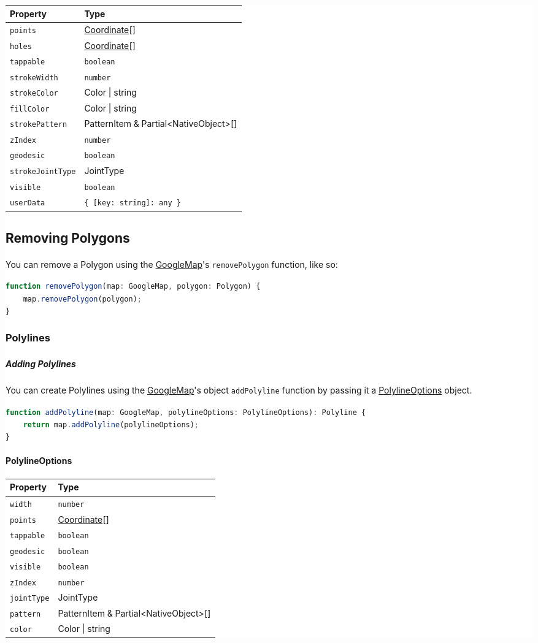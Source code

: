 | Property | Type 
|:---------|:-----
| `points` | [Coordinate](#coordinate)[] |
| `holes` | [Coordinate](#coordinate)[] |
| `tappable` | `boolean` |
| `strokeWidth` | `number` |
| `strokeColor` | Color \| string |
| `fillColor` | Color \| string |
| `strokePattern` | PatternItem & Partial\<NativeObject\>[] |
| `zIndex` | `number` |
| `geodesic` | `boolean` |
| `strokeJointType` | JointType |
| `visible` | `boolean` |
| `userData` | `{ [key: string]: any }` |

## Removing Polygons

You can remove a Polygon using the [GoogleMap](#googlemap-object)'s `removePolygon` function, like so: 

```ts
function removePolygon(map: GoogleMap, polygon: Polygon) {
	map.removePolygon(polygon);
}
```

### Polylines
##### Adding Polylines

You can create Polylines using the [GoogleMap](#googlemap-object)'s object `addPolyline` function by passing it a [PolylineOptions](#polylineoptions) object.

```ts
function addPolyline(map: GoogleMap, polylineOptions: PolylineOptions): Polyline {
	return map.addPolyline(polylineOptions);
}
```
#### PolylineOptions

| Property | Type 
|:---------|:-----
| `width` | `number` | 
| `points` | [Coordinate](#coordinate)[] | 
| `tappable` | `boolean` | 
| `geodesic` | `boolean` | 
| `visible` | `boolean` | 
| `zIndex` | `number` | 
| `jointType` | JointType | 
| `pattern` | PatternItem & Partial\<NativeObject\>[] | 
| `color` | Color \| string | 